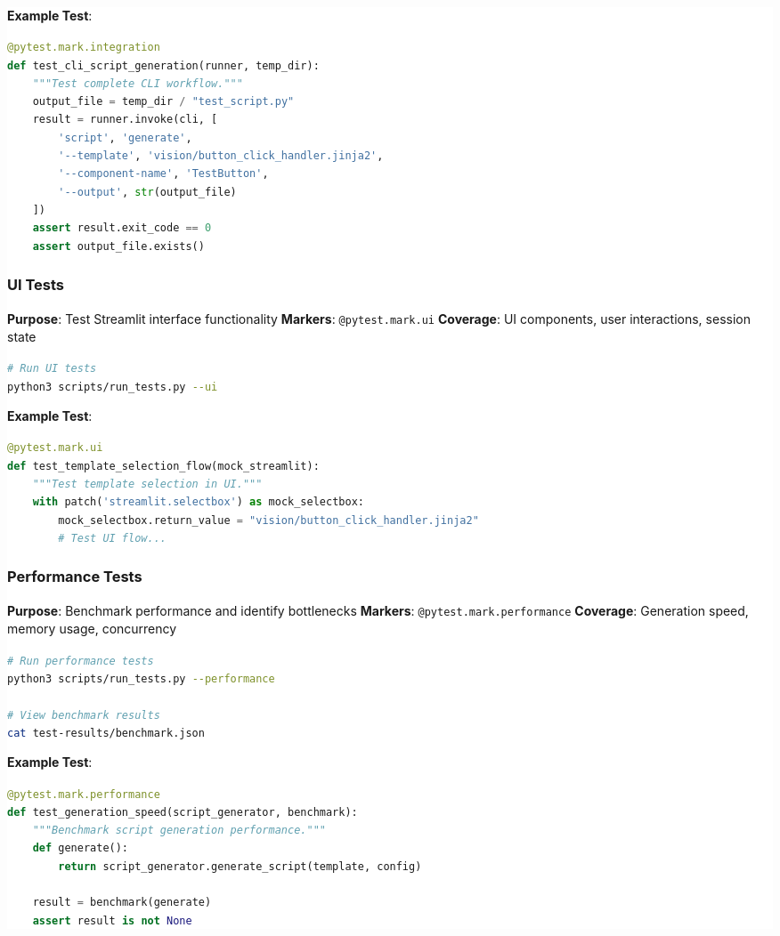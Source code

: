 **Example Test**:
```python
@pytest.mark.integration
def test_cli_script_generation(runner, temp_dir):
    """Test complete CLI workflow."""
    output_file = temp_dir / "test_script.py"
    result = runner.invoke(cli, [
        'script', 'generate',
        '--template', 'vision/button_click_handler.jinja2',
        '--component-name', 'TestButton',
        '--output', str(output_file)
    ])
    assert result.exit_code == 0
    assert output_file.exists()
```

### UI Tests

**Purpose**: Test Streamlit interface functionality
**Markers**: `@pytest.mark.ui`
**Coverage**: UI components, user interactions, session state

```bash
# Run UI tests
python3 scripts/run_tests.py --ui
```

**Example Test**:
```python
@pytest.mark.ui
def test_template_selection_flow(mock_streamlit):
    """Test template selection in UI."""
    with patch('streamlit.selectbox') as mock_selectbox:
        mock_selectbox.return_value = "vision/button_click_handler.jinja2"
        # Test UI flow...
```

### Performance Tests

**Purpose**: Benchmark performance and identify bottlenecks
**Markers**: `@pytest.mark.performance`
**Coverage**: Generation speed, memory usage, concurrency

```bash
# Run performance tests
python3 scripts/run_tests.py --performance

# View benchmark results
cat test-results/benchmark.json
```

**Example Test**:
```python
@pytest.mark.performance
def test_generation_speed(script_generator, benchmark):
    """Benchmark script generation performance."""
    def generate():
        return script_generator.generate_script(template, config)
    
    result = benchmark(generate)
    assert result is not None
```
